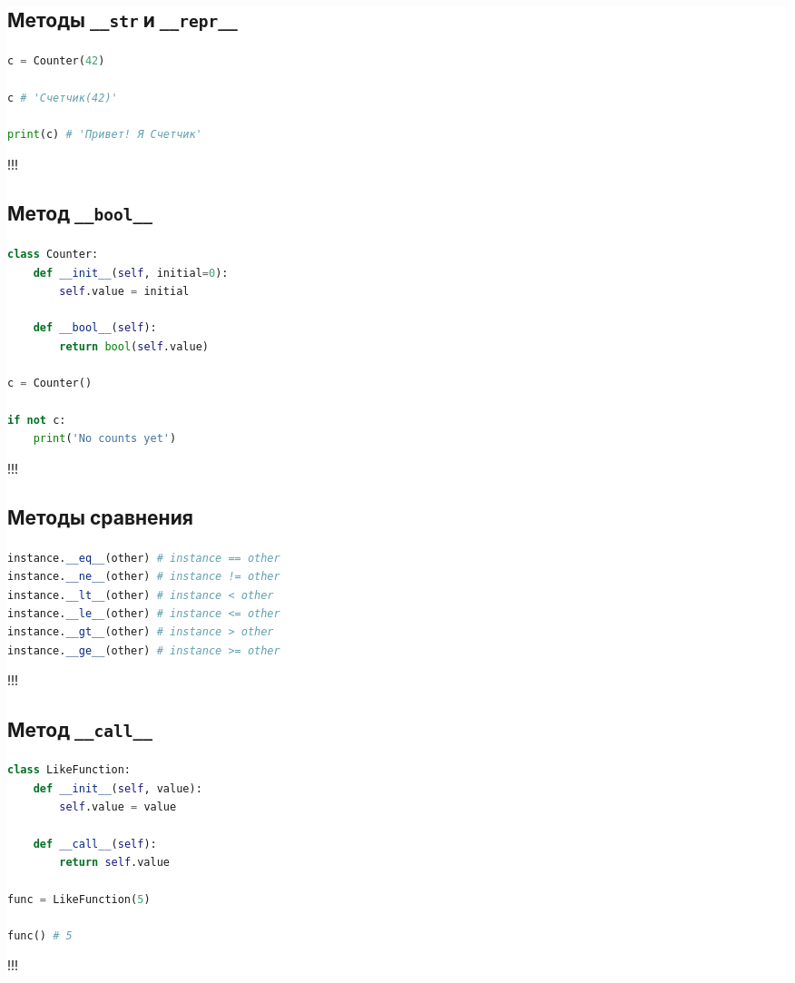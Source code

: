 ## Методы ```__str``` и ```__repr__```
```python
c = Counter(42)

c # 'Счетчик(42)'

print(c) # 'Привет! Я Счетчик'
```
!!!

## Метод ```__bool__```
```python
class Counter:
    def __init__(self, initial=0):
        self.value = initial

    def __bool__(self):
        return bool(self.value)

c = Counter()

if not c:
    print('No counts yet')
```
!!!

## Методы сравнения
```python
instance.__eq__(other) # instance == other
instance.__ne__(other) # instance != other
instance.__lt__(other) # instance < other
instance.__le__(other) # instance <= other
instance.__gt__(other) # instance > other
instance.__ge__(other) # instance >= other
```
!!!

## Метод ```__call__```
```python
class LikeFunction:
    def __init__(self, value):
        self.value = value

    def __call__(self):
        return self.value

func = LikeFunction(5)

func() # 5
```
!!!
